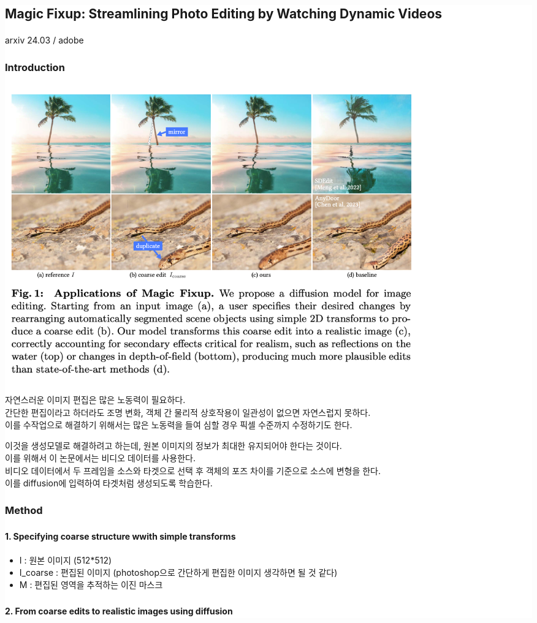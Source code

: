 Magic Fixup: Streamlining Photo Editing by Watching Dynamic Videos
--

arxiv 24.03 / adobe
                   
### Introduction
<img alt="img.png" src="img.png" width="80%"/>

자연스러운 이미지 편집은 많은 노동력이 필요하다.  
간단한 편집이라고 하더라도 조명 변화, 객체 간 물리적 상호작용이 일관성이 없으면 자연스럽지 못하다.  
이를 수작업으로 해결하기 위해서는 많은 노동력을 들여 심할 경우 픽셀 수준까지 수정하기도 한다.  

이것을 생성모델로 해결하려고 하는데, 원본 이미지의 정보가 최대한 유지되어야 한다는 것이다.  
이를 위해서 이 논문에서는 비디오 데이터를 사용한다.  
비디오 데이터에서 두 프레임을 소스와 타겟으로 선택 후 객체의 포즈 차이를 기준으로 소스에 변형을 한다.  
이를 diffusion에 입력하여 타겟처럼 생성되도록 학습한다.  

### Method

#### 1. Specifying coarse structure wwith simple transforms
* I : 원본 이미지 (512*512)
* I_coarse : 편집된 이미지 (photoshop으로 간단하게 편집한 이미지 생각하면 될 것 같다)
* M : 편집된 영역을 추적하는 이진 마스크
###
#### 2. From coarse edits to realistic images using diffusion